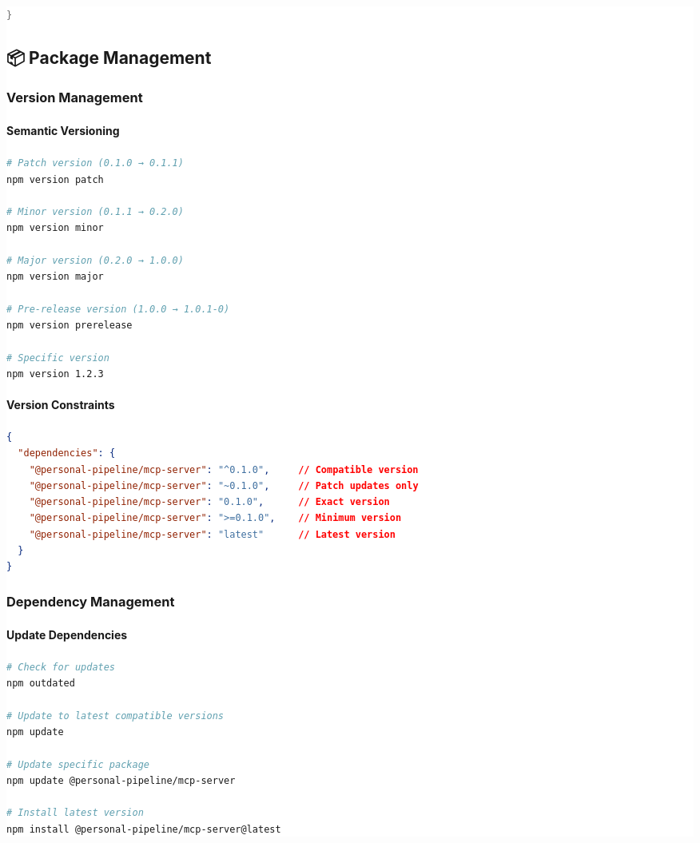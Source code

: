 ```groovy
}
```

## 📦 Package Management

### Version Management

#### Semantic Versioning
```bash
# Patch version (0.1.0 → 0.1.1)
npm version patch

# Minor version (0.1.1 → 0.2.0)
npm version minor

# Major version (0.2.0 → 1.0.0)
npm version major

# Pre-release version (1.0.0 → 1.0.1-0)
npm version prerelease

# Specific version
npm version 1.2.3
```

#### Version Constraints
```json
{
  "dependencies": {
    "@personal-pipeline/mcp-server": "^0.1.0",     // Compatible version
    "@personal-pipeline/mcp-server": "~0.1.0",     // Patch updates only
    "@personal-pipeline/mcp-server": "0.1.0",      // Exact version
    "@personal-pipeline/mcp-server": ">=0.1.0",    // Minimum version
    "@personal-pipeline/mcp-server": "latest"      // Latest version
  }
}
```

### Dependency Management

#### Update Dependencies
```bash
# Check for updates
npm outdated

# Update to latest compatible versions
npm update

# Update specific package
npm update @personal-pipeline/mcp-server

# Install latest version
npm install @personal-pipeline/mcp-server@latest
```
